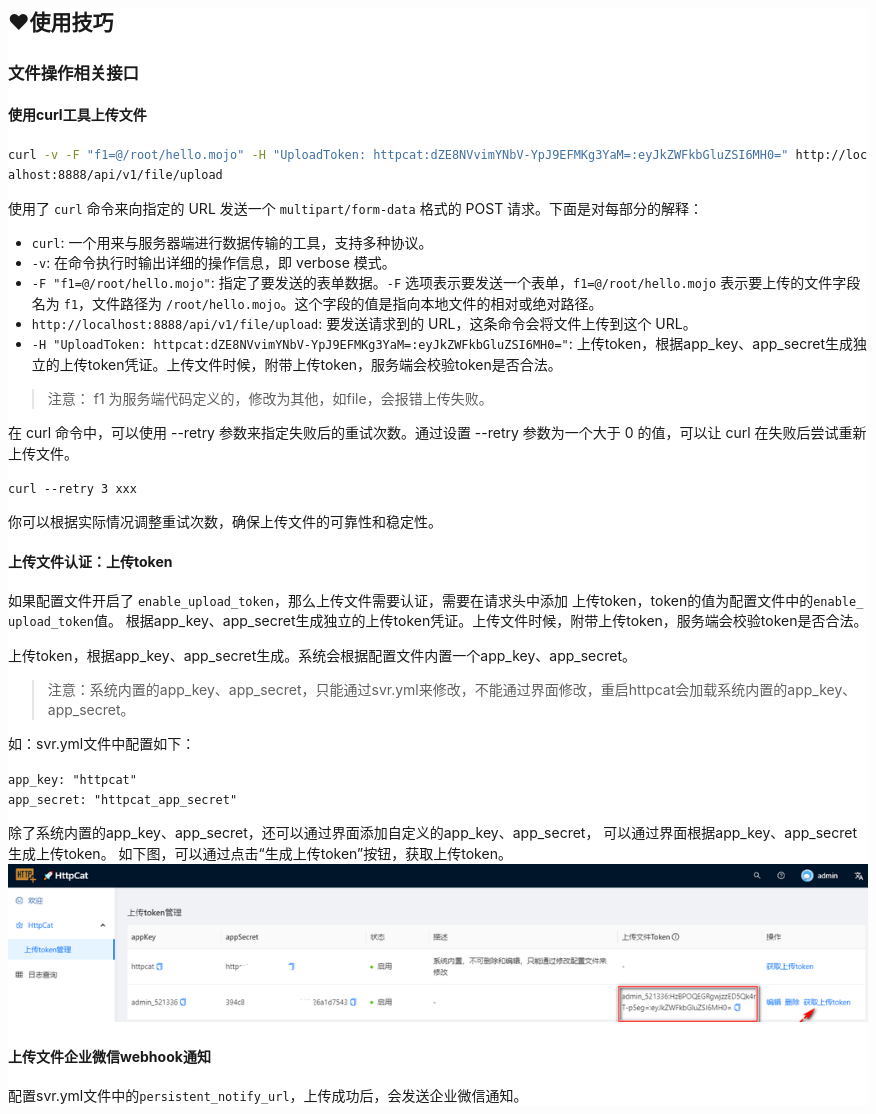 ## ❤使用技巧
### 文件操作相关接口
#### 使用curl工具上传文件
```bash
curl -v -F "f1=@/root/hello.mojo" -H "UploadToken: httpcat:dZE8NVvimYNbV-YpJ9EFMKg3YaM=:eyJkZWFkbGluZSI6MH0=" http://localhost:8888/api/v1/file/upload
```
使用了 `curl` 命令来向指定的 URL 发送一个 `multipart/form-data` 格式的 POST 请求。下面是对每部分的解释：
- `curl`: 一个用来与服务器端进行数据传输的工具，支持多种协议。
- `-v`: 在命令执行时输出详细的操作信息，即 verbose 模式。
- `-F "f1=@/root/hello.mojo"`: 指定了要发送的表单数据。`-F` 选项表示要发送一个表单，`f1=@/root/hello.mojo` 表示要上传的文件字段名为 `f1`，文件路径为 `/root/hello.mojo`。这个字段的值是指向本地文件的相对或绝对路径。
- `http://localhost:8888/api/v1/file/upload`: 要发送请求到的 URL，这条命令会将文件上传到这个 URL。
- `-H "UploadToken: httpcat:dZE8NVvimYNbV-YpJ9EFMKg3YaM=:eyJkZWFkbGluZSI6MH0="`: 上传token，根据app_key、app_secret生成独立的上传token凭证。上传文件时候，附带上传token，服务端会校验token是否合法。

> 注意： f1 为服务端代码定义的，修改为其他，如file，会报错上传失败。

在 curl 命令中，可以使用 --retry 参数来指定失败后的重试次数。通过设置 --retry 参数为一个大于 0 的值，可以让 curl 在失败后尝试重新上传文件。
```
curl --retry 3 xxx
```
你可以根据实际情况调整重试次数，确保上传文件的可靠性和稳定性。

#### 上传文件认证：上传token
如果配置文件开启了 `enable_upload_token`，那么上传文件需要认证，需要在请求头中添加 上传token，token的值为配置文件中的`enable_upload_token`值。
根据app_key、app_secret生成独立的上传token凭证。上传文件时候，附带上传token，服务端会校验token是否合法。

上传token，根据app_key、app_secret生成。系统会根据配置文件内置一个app_key、app_secret。

> 注意：系统内置的app_key、app_secret，只能通过svr.yml来修改，不能通过界面修改，重启httpcat会加载系统内置的app_key、app_secret。

如：svr.yml文件中配置如下：
```darcs
app_key: "httpcat"
app_secret: "httpcat_app_secret"
```
除了系统内置的app_key、app_secret，还可以通过界面添加自定义的app_key、app_secret，
可以通过界面根据app_key、app_secret生成上传token。
如下图，可以通过点击“生成上传token”按钮，获取上传token。
![img.png](img.png)

#### 上传文件企业微信webhook通知
配置svr.yml文件中的`persistent_notify_url`，上传成功后，会发送企业微信通知。
